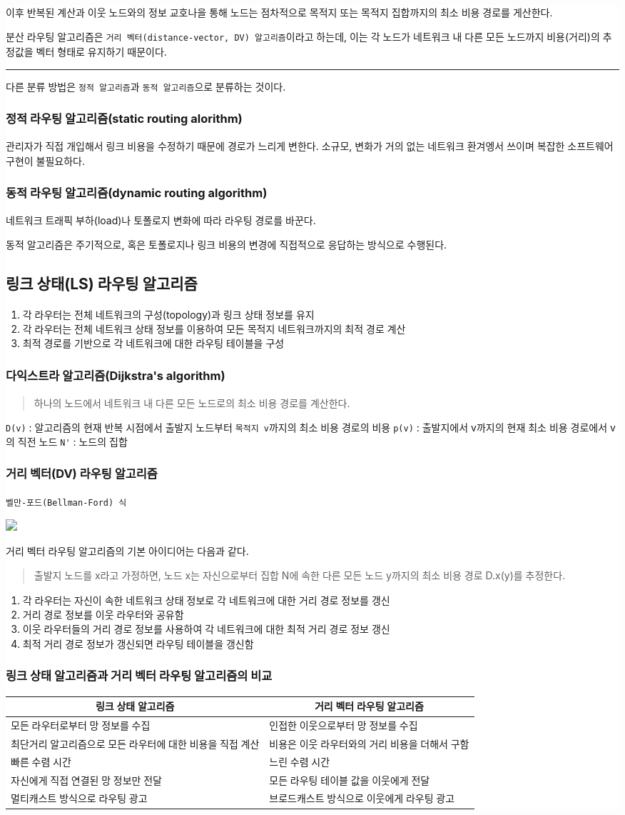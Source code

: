 이후 반복된 계산과 이웃 노드와의 정보 교호나을 통해 노드는 점차적으로 목적지 또는 목적지 집합까지의 최소 비용 경로를 게산한다.

분산 라우팅 알고리즘은 `거리 벡터(distance-vector, DV) 알고리즘`이라고 하는데, 이는 각 노드가 네트워크 내 다른 모든 노드까지 비용(거리)의 추정값을 벡터 형태로 유지하기 때문이다.

<hr>

다른 분류 방법은 `정적 알고리즘`과 `동적 알고리즘`으로 분류하는 것이다.

### 정적 라우팅 알고리즘(static routing alorithm)

관리자가 직접 개입해서 링크 비용을 수정하기 때문에 경로가 느리게 변한다. 소규모, 변화가 거의 없는 네트워크 환겨엥서 쓰이며 복잡한 소프트웨어 구현이 불필요하다.

### 동적 라우팅 알고리즘(dynamic routing algorithm)

네트워크 트래픽 부하(load)나 토폴로지 변화에 따라 라우팅 경로를 바꾼다.

동적 알고리즘은 주기적으로, 혹은 토폴로지나 링크 비용의 변경에 직접적으로 응답하는 방식으로 수행된다.

## 링크 상태(LS) 라우팅 알고리즘

1. 각 라우터는 전체 네트워크의 구성(topology)과 링크 상태 정보를 유지
2. 각 라우터는 전체 네트워크 상태 정보를 이용하여 모든 목적지 네트워크까지의 최적 경로 계산
3. 최적 경로를 기반으로 각 네트워크에 대한 라우팅 테이블을 구성

### 다익스트라 알고리즘(Dijkstra's algorithm)

> 하나의 노드에서 네트워크 내 다른 모든 노드로의 최소 비용 경로를 계산한다.

`D(v)` : 알고리즘의 현재 반복 시점에서 출발지 노드부터 `목적지 v`까지의 최소 비용 경로의 비용
`p(v)` : 출발지에서 v까지의 현재 최소 비용 경로에서 v의 직전 노드
`N'` : 노드의 집합

### 거리 벡터(DV) 라우팅 알고리즘

`벨만-포드(Bellman-Ford) 식`

<img src = "https://velog.velcdn.com/images/dongchyeon/post/a5fbe652-512d-4381-a89d-78f136a4acec/image.png" width="100%">

거리 벡터 라우팅 알고리즘의 기본 아이디어는 다음과 같다.

>출발지 노드를 x라고 가정하면, 노드 x는 자신으로부터 집합 N에 속한 다른 모든 노드 y까지의 최소 비용 경로 D.x(y)를 추정한다.

1. 각 라우터는 자신이 속한 네트워크 상태 정보로 각 네트워크에 대한 거리 경로 정보를 갱신
2. 거리 경로 정보를 이웃 라우터와 공유함
3. 이웃 라우터들의 거리 경로 정보를 사용하여 각 네트워크에 대한 최적 거리 경로 정보 갱신
4. 최적 거리 경로 정보가 갱신되면 라우팅 테이블을 갱신함

### 링크 상태 알고리즘과 거리 벡터 라우팅 알고리즘의 비교

|링크 상태 알고리즘|거리 벡터 라우팅 알고리즘|
|---|---|
|모든 라우터로부터 망 정보를 수집|인접한 이웃으로부터 망 정보를 수집|
|최단거리 알고리즘으로 모든 라우터에 대한 비용을 직접 계산|비용은 이웃 라우터와의 거리 비용을 더해서 구함|
|빠른 수렴 시간|느린 수렴 시간|
|자신에게 직접 연결된 망 정보만 전달|모든 라우팅 테이블 값을 이웃에게 전달|
|멀티캐스트 방식으로 라우팅 광고|브로드캐스트 방식으로 이웃에게 라우팅 광고|
